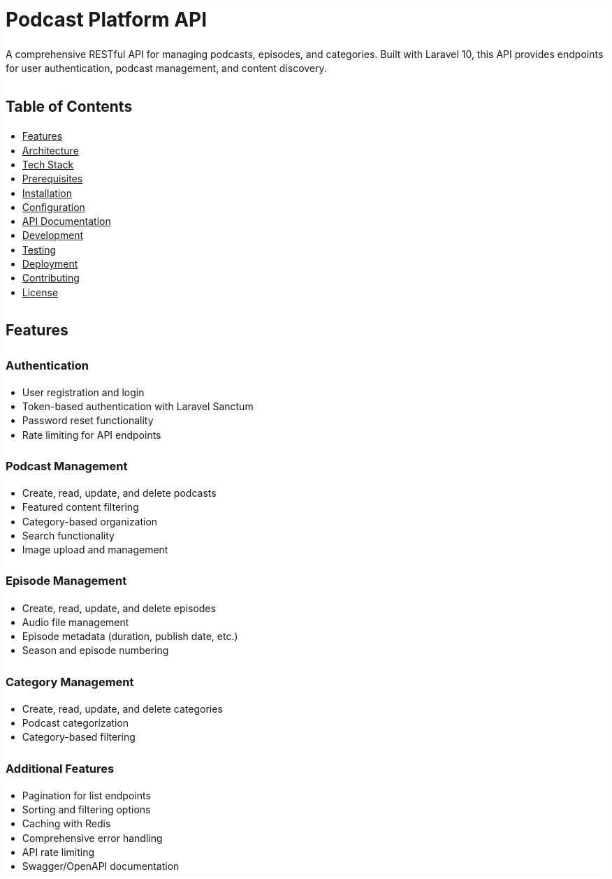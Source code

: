 # Podcast Platform API

A comprehensive RESTful API for managing podcasts, episodes, and categories. Built with Laravel 10, this API provides endpoints for user authentication, podcast management, and content discovery.

## Table of Contents

- [Features](#features)
- [Architecture](#architecture)
- [Tech Stack](#tech-stack)
- [Prerequisites](#prerequisites)
- [Installation](#installation)
- [Configuration](#configuration)
- [API Documentation](#api-documentation)
- [Development](#development)
- [Testing](#testing)
- [Deployment](#deployment)
- [Contributing](#contributing)
- [License](#license)

## Features

### Authentication
- User registration and login
- Token-based authentication with Laravel Sanctum
- Password reset functionality
- Rate limiting for API endpoints

### Podcast Management
- Create, read, update, and delete podcasts
- Featured content filtering
- Category-based organization
- Search functionality
- Image upload and management

### Episode Management
- Create, read, update, and delete episodes
- Audio file management
- Episode metadata (duration, publish date, etc.)
- Season and episode numbering

### Category Management
- Create, read, update, and delete categories
- Podcast categorization
- Category-based filtering

### Additional Features
- Pagination for list endpoints
- Sorting and filtering options
- Caching with Redis
- Comprehensive error handling
- API rate limiting
- Swagger/OpenAPI documentation
